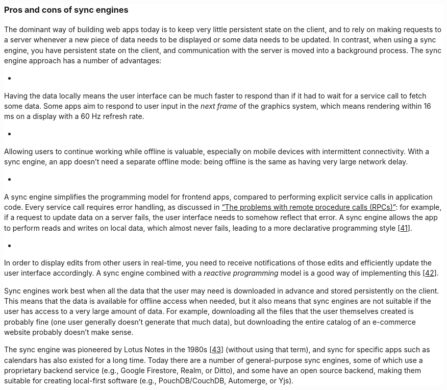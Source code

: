 ### Pros and cons of sync engines

The dominant way of building web apps today is to keep very little persistent state on the client,
and to rely on making requests to a server whenever a new piece of data needs to be displayed or
some data needs to be updated. In contrast, when using a sync engine, you have persistent state on
the client, and communication with the server is moved into a background process. The sync engine
approach has a number of advantages:

-

Having the data locally means the user interface can be much faster to respond than if it had to
wait for a service call to fetch some data. Some apps aim to respond to user input in the *next
frame* of the graphics system, which means rendering within 16 ms on a display with a
60 Hz refresh rate.

-

Allowing users to continue working while offline is valuable, especially on mobile devices with
intermittent connectivity. With a sync engine, an app doesn’t need a separate offline mode: being
offline is the same as having very large network delay.

-

A sync engine simplifies the programming model for frontend apps, compared to performing explicit
service calls in application code. Every service call requires error handling, as discussed in
[“The problems with remote procedure calls (RPCs)”](https://learning.oreilly.com/library/view/designing-data-intensive-applications/9781098119058/ch05.html#sec_problems_with_rpc): for example, if a request to update data on a server fails, the user
interface needs to somehow reflect that error. A sync engine allows the app to perform reads and
writes on local data, which almost never fails, leading to a more declarative programming style
[[41](https://learning.oreilly.com/library/view/designing-data-intensive-applications/9781098119058/ch06.html#Hofmeyr2024)].

-

In order to display edits from other users in real-time, you need to receive notifications of
those edits and efficiently update the user interface accordingly. A sync engine combined with a
*reactive programming* model is a good way of implementing this
[[42](https://learning.oreilly.com/library/view/designing-data-intensive-applications/9781098119058/ch06.html#vanHardenberg2020)].

Sync engines work best when all the data that the user may need is downloaded in advance and stored
persistently on the client. This means that the data is available for offline access when needed,
but it also means that sync engines are not suitable if the user has access to a very large amount
of data. For example, downloading all the files that the user themselves created is probably fine
(one user generally doesn’t generate that much data), but downloading the entire catalog of an
e-commerce website probably doesn’t make sense.

The sync engine was pioneered by Lotus Notes in the 1980s
[[43](https://learning.oreilly.com/library/view/designing-data-intensive-applications/9781098119058/ch06.html#Kawell1988)]
(without using that term), and sync for specific apps such as calendars has also existed for a long
time. Today there are a number of general-purpose sync engines, some of which use a proprietary
backend service (e.g., Google Firestore, Realm, or Ditto), and some have an open source backend,
making them suitable for creating local-first software (e.g., PouchDB/CouchDB, Automerge, or Yjs).
